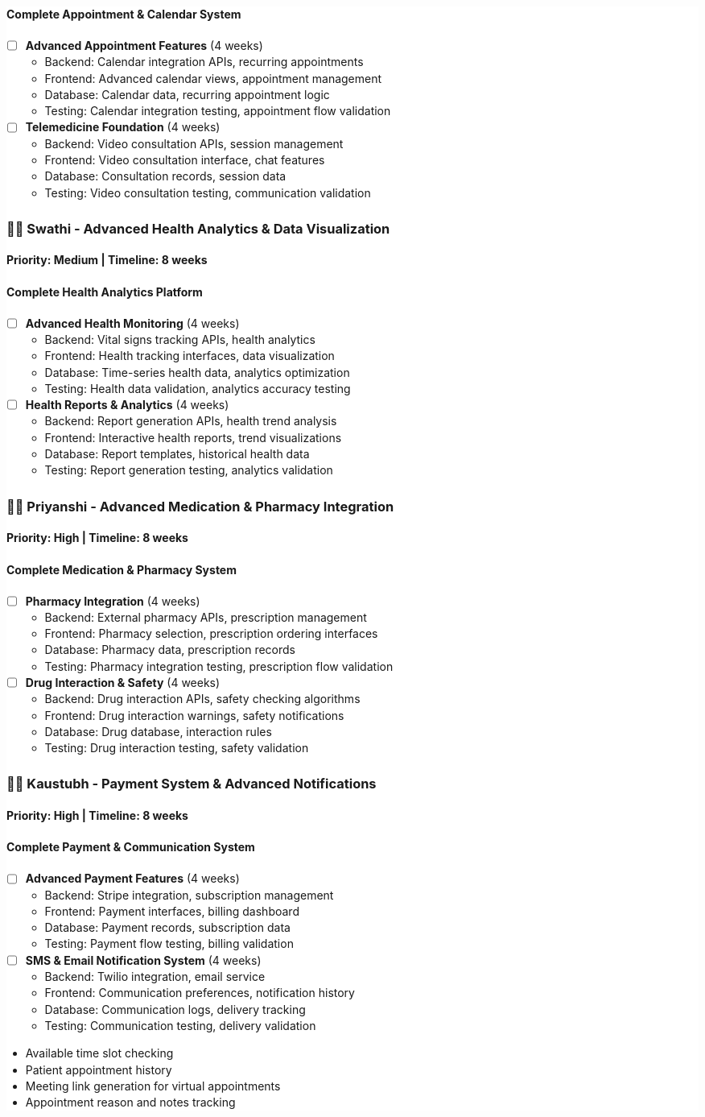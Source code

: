 #### Complete Appointment & Calendar System
- [ ] **Advanced Appointment Features** (4 weeks)
  - Backend: Calendar integration APIs, recurring appointments
  - Frontend: Advanced calendar views, appointment management
  - Database: Calendar data, recurring appointment logic
  - Testing: Calendar integration testing, appointment flow validation
- [ ] **Telemedicine Foundation** (4 weeks)
  - Backend: Video consultation APIs, session management
  - Frontend: Video consultation interface, chat features
  - Database: Consultation records, session data
  - Testing: Video consultation testing, communication validation

### 👩‍💻 **Swathi** - Advanced Health Analytics & Data Visualization
**Priority: Medium | Timeline: 8 weeks**

#### Complete Health Analytics Platform
- [ ] **Advanced Health Monitoring** (4 weeks)
  - Backend: Vital signs tracking APIs, health analytics
  - Frontend: Health tracking interfaces, data visualization
  - Database: Time-series health data, analytics optimization
  - Testing: Health data validation, analytics accuracy testing
- [ ] **Health Reports & Analytics** (4 weeks)
  - Backend: Report generation APIs, health trend analysis
  - Frontend: Interactive health reports, trend visualizations
  - Database: Report templates, historical health data
  - Testing: Report generation testing, analytics validation

### 👩‍💻 **Priyanshi** - Advanced Medication & Pharmacy Integration
**Priority: High | Timeline: 8 weeks**

#### Complete Medication & Pharmacy System
- [ ] **Pharmacy Integration** (4 weeks)
  - Backend: External pharmacy APIs, prescription management
  - Frontend: Pharmacy selection, prescription ordering interfaces
  - Database: Pharmacy data, prescription records
  - Testing: Pharmacy integration testing, prescription flow validation
- [ ] **Drug Interaction & Safety** (4 weeks)
  - Backend: Drug interaction APIs, safety checking algorithms
  - Frontend: Drug interaction warnings, safety notifications
  - Database: Drug database, interaction rules
  - Testing: Drug interaction testing, safety validation

### 👨‍💻 **Kaustubh** - Payment System & Advanced Notifications
**Priority: High | Timeline: 8 weeks**

#### Complete Payment & Communication System
- [ ] **Advanced Payment Features** (4 weeks)
  - Backend: Stripe integration, subscription management
  - Frontend: Payment interfaces, billing dashboard
  - Database: Payment records, subscription data
  - Testing: Payment flow testing, billing validation
- [ ] **SMS & Email Notification System** (4 weeks)
  - Backend: Twilio integration, email service
  - Frontend: Communication preferences, notification history
  - Database: Communication logs, delivery tracking
  - Testing: Communication testing, delivery validation
- Available time slot checking
- Patient appointment history
- Meeting link generation for virtual appointments
- Appointment reason and notes tracking